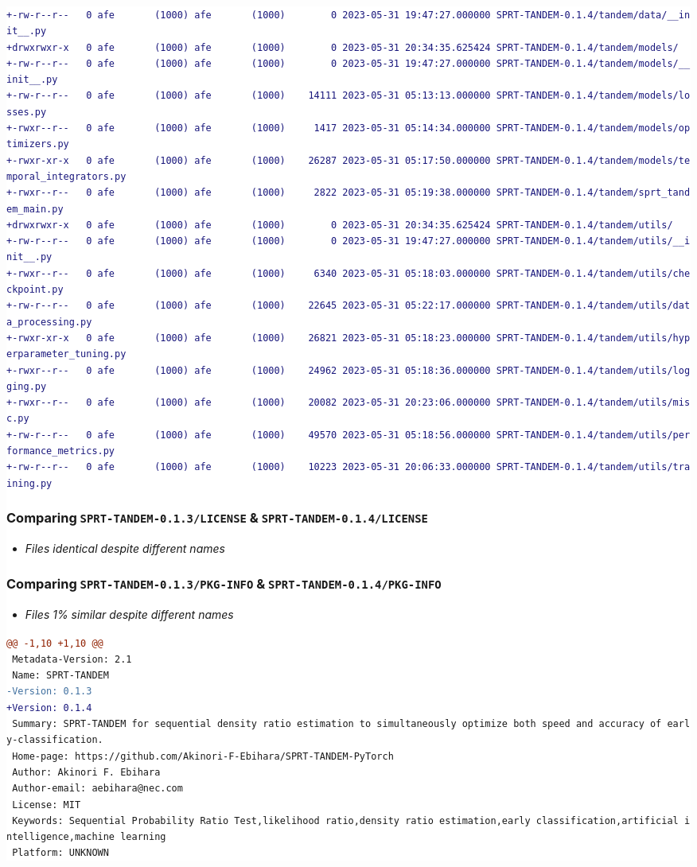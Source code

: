 ```diff
+-rw-r--r--   0 afe       (1000) afe       (1000)        0 2023-05-31 19:47:27.000000 SPRT-TANDEM-0.1.4/tandem/data/__init__.py
+drwxrwxr-x   0 afe       (1000) afe       (1000)        0 2023-05-31 20:34:35.625424 SPRT-TANDEM-0.1.4/tandem/models/
+-rw-r--r--   0 afe       (1000) afe       (1000)        0 2023-05-31 19:47:27.000000 SPRT-TANDEM-0.1.4/tandem/models/__init__.py
+-rw-r--r--   0 afe       (1000) afe       (1000)    14111 2023-05-31 05:13:13.000000 SPRT-TANDEM-0.1.4/tandem/models/losses.py
+-rwxr--r--   0 afe       (1000) afe       (1000)     1417 2023-05-31 05:14:34.000000 SPRT-TANDEM-0.1.4/tandem/models/optimizers.py
+-rwxr-xr-x   0 afe       (1000) afe       (1000)    26287 2023-05-31 05:17:50.000000 SPRT-TANDEM-0.1.4/tandem/models/temporal_integrators.py
+-rwxr--r--   0 afe       (1000) afe       (1000)     2822 2023-05-31 05:19:38.000000 SPRT-TANDEM-0.1.4/tandem/sprt_tandem_main.py
+drwxrwxr-x   0 afe       (1000) afe       (1000)        0 2023-05-31 20:34:35.625424 SPRT-TANDEM-0.1.4/tandem/utils/
+-rw-r--r--   0 afe       (1000) afe       (1000)        0 2023-05-31 19:47:27.000000 SPRT-TANDEM-0.1.4/tandem/utils/__init__.py
+-rwxr--r--   0 afe       (1000) afe       (1000)     6340 2023-05-31 05:18:03.000000 SPRT-TANDEM-0.1.4/tandem/utils/checkpoint.py
+-rw-r--r--   0 afe       (1000) afe       (1000)    22645 2023-05-31 05:22:17.000000 SPRT-TANDEM-0.1.4/tandem/utils/data_processing.py
+-rwxr-xr-x   0 afe       (1000) afe       (1000)    26821 2023-05-31 05:18:23.000000 SPRT-TANDEM-0.1.4/tandem/utils/hyperparameter_tuning.py
+-rwxr--r--   0 afe       (1000) afe       (1000)    24962 2023-05-31 05:18:36.000000 SPRT-TANDEM-0.1.4/tandem/utils/logging.py
+-rwxr--r--   0 afe       (1000) afe       (1000)    20082 2023-05-31 20:23:06.000000 SPRT-TANDEM-0.1.4/tandem/utils/misc.py
+-rw-r--r--   0 afe       (1000) afe       (1000)    49570 2023-05-31 05:18:56.000000 SPRT-TANDEM-0.1.4/tandem/utils/performance_metrics.py
+-rw-r--r--   0 afe       (1000) afe       (1000)    10223 2023-05-31 20:06:33.000000 SPRT-TANDEM-0.1.4/tandem/utils/training.py
```

### Comparing `SPRT-TANDEM-0.1.3/LICENSE` & `SPRT-TANDEM-0.1.4/LICENSE`

 * *Files identical despite different names*

### Comparing `SPRT-TANDEM-0.1.3/PKG-INFO` & `SPRT-TANDEM-0.1.4/PKG-INFO`

 * *Files 1% similar despite different names*

```diff
@@ -1,10 +1,10 @@
 Metadata-Version: 2.1
 Name: SPRT-TANDEM
-Version: 0.1.3
+Version: 0.1.4
 Summary: SPRT-TANDEM for sequential density ratio estimation to simultaneously optimize both speed and accuracy of early-classification.
 Home-page: https://github.com/Akinori-F-Ebihara/SPRT-TANDEM-PyTorch
 Author: Akinori F. Ebihara
 Author-email: aebihara@nec.com
 License: MIT
 Keywords: Sequential Probability Ratio Test,likelihood ratio,density ratio estimation,early classification,artificial intelligence,machine learning
 Platform: UNKNOWN
```
